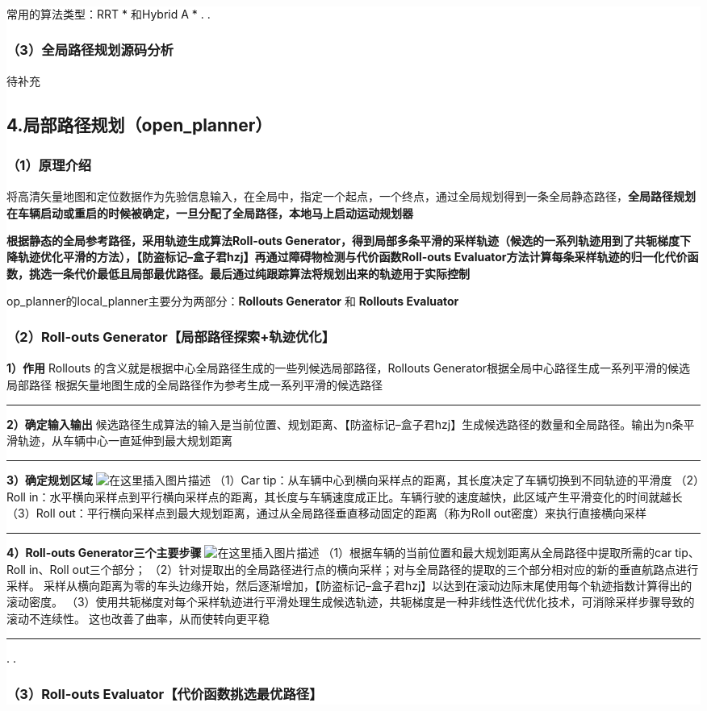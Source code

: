 常用的算法类型：RRT * 和Hybrid A *
.
.

### （3）全局路径规划源码分析

待补充

## 4.局部路径规划（open_planner）

### （1）原理介绍

将高清矢量地图和定位数据作为先验信息输入，在全局中，指定一个起点，一个终点，通过全局规划得到一条全局静态路径，**全局路径规划在车辆启动或重启的时候被确定，一旦分配了全局路径，本地马上启动运动规划器**

**根据静态的全局参考路径，采用轨迹生成算法Roll-outs Generator，得到局部多条平滑的采样轨迹（候选的一系列轨迹用到了共轭梯度下降轨迹优化平滑的方法），【防盗标记–盒子君hzj】再通过障碍物检测与代价函数Roll-outs Evaluator方法计算每条采样轨迹的归一化代价函数，挑选一条代价最低且局部最优路径。最后通过纯跟踪算法将规划出来的轨迹用于实际控制**

op_planner的local_planner主要分为两部分：**Rollouts Generator** 和 **Rollouts Evaluator**

### （2）Roll-outs Generator【局部路径探索+轨迹优化】

**1）作用**
Rollouts 的含义就是根据中心全局路径生成的一些列候选局部路径，Rollouts Generator根据全局中心路径生成一系列平滑的候选局部路径
根据矢量地图生成的全局路径作为参考生成一系列平滑的候选路径

------

**2）确定输入输出**
候选路径生成算法的输入是当前位置、规划距离、【防盗标记–盒子君hzj】生成候选路径的数量和全局路径。输出为n条平滑轨迹，从车辆中心一直延伸到最大规划距离

------

**3）确定规划区域**
![在这里插入图片描述](https://img-blog.csdnimg.cn/7274af3827f44f61b2c1b3516d0ea0bf.png?x-oss-process=image/watermark,type_ZHJvaWRzYW5zZmFsbGJhY2s,shadow_50,text_Q1NETiBA55uS5a2Q5ZCbfg==,size_20,color_FFFFFF,t_70,g_se,x_16)
（1）Car tip：从车辆中心到横向采样点的距离，其长度决定了车辆切换到不同轨迹的平滑度
（2）Roll in：水平横向采样点到平行横向采样点的距离，其长度与车辆速度成正比。车辆行驶的速度越快，此区域产生平滑变化的时间就越长
（3）Roll out：平行横向采样点到最大规划距离，通过从全局路径垂直移动固定的距离（称为Roll out密度）来执行直接横向采样

------

**4）Roll-outs Generator三个主要步骤**
![在这里插入图片描述](https://img-blog.csdnimg.cn/b57cebf16bbb448da9be2245e114bac6.png?x-oss-process=image/watermark,type_ZHJvaWRzYW5zZmFsbGJhY2s,shadow_50,text_Q1NETiBA55uS5a2Q5ZCbfg==,size_16,color_FFFFFF,t_70,g_se,x_16)
（1）根据车辆的当前位置和最大规划距离从全局路径中提取所需的car tip、Roll in、Roll out三个部分；
（2）针对提取出的全局路径进行点的横向采样；对与全局路径的提取的三个部分相对应的新的垂直航路点进行采样。 采样从横向距离为零的车头边缘开始，然后逐渐增加，【防盗标记–盒子君hzj】以达到在滚动边际末尾使用每个轨迹指数计算得出的滚动密度。
（3）使用共轭梯度对每个采样轨迹进行平滑处理生成候选轨迹，共轭梯度是一种非线性迭代优化技术，可消除采样步骤导致的滚动不连续性。 这也改善了曲率，从而使转向更平稳

------

.
.

### （3）Roll-outs Evaluator【代价函数挑选最优路径】
